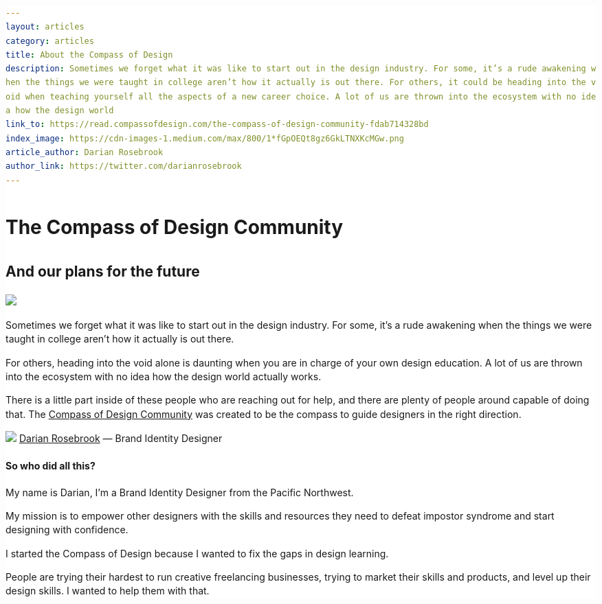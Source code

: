 ```yaml
---
layout: articles
category: articles
title: About the Compass of Design
description: Sometimes we forget what it was like to start out in the design industry. For some, it’s a rude awakening when the things we were taught in college aren’t how it actually is out there. For others, it could be heading into the void when teaching yourself all the aspects of a new career choice. A lot of us are thrown into the ecosystem with no idea how the design world
link_to: https://read.compassofdesign.com/the-compass-of-design-community-fdab714328bd
index_image: https://cdn-images-1.medium.com/max/800/1*fGpOEQt8gz6GkLTNXKcMGw.png
article_author: Darian Rosebrook
author_link: https://twitter.com/darianrosebrook
---
```

# The Compass of Design Community

## And our plans for the future

![](https://cdn-images-1.medium.com/max/800/1*KP0MsvsIezTptJ0XejxUqQ.jpeg)

Sometimes we forget what it was like to start out in the design industry. For
some, it’s a rude awakening when the things we were taught in college aren’t how
it actually is out there.

For others, heading into the void alone is daunting when you are in charge of
your own design education. A lot of us are thrown into the ecosystem with no
idea how the design world actually works.

There is a little part inside of these people who are reaching out for help, and
there are plenty of people around capable of doing that. The [Compass of Design
Community](http://cmps.co/) was created to be the compass to guide designers in
the right direction.

![](https://cdn-images-1.medium.com/max/600/1*TDCOEZcVrL6U3vlNqGq_qQ.jpeg)
<span class="figcaption_hack">[Darian Rosebrook](https://twitter.com/darianrosebrook) — Brand Identity Designer</span>

#### So who did all this?

My name is Darian, I’m a Brand Identity Designer from the Pacific Northwest.

My mission is to empower other designers with the skills and resources they need
to defeat impostor syndrome and start designing with confidence.

I started the Compass of Design because I wanted to fix the gaps in design
learning.

People are trying their hardest to run creative freelancing businesses, trying
to market their skills and products, and level up their design skills. I wanted
to help them with that.
